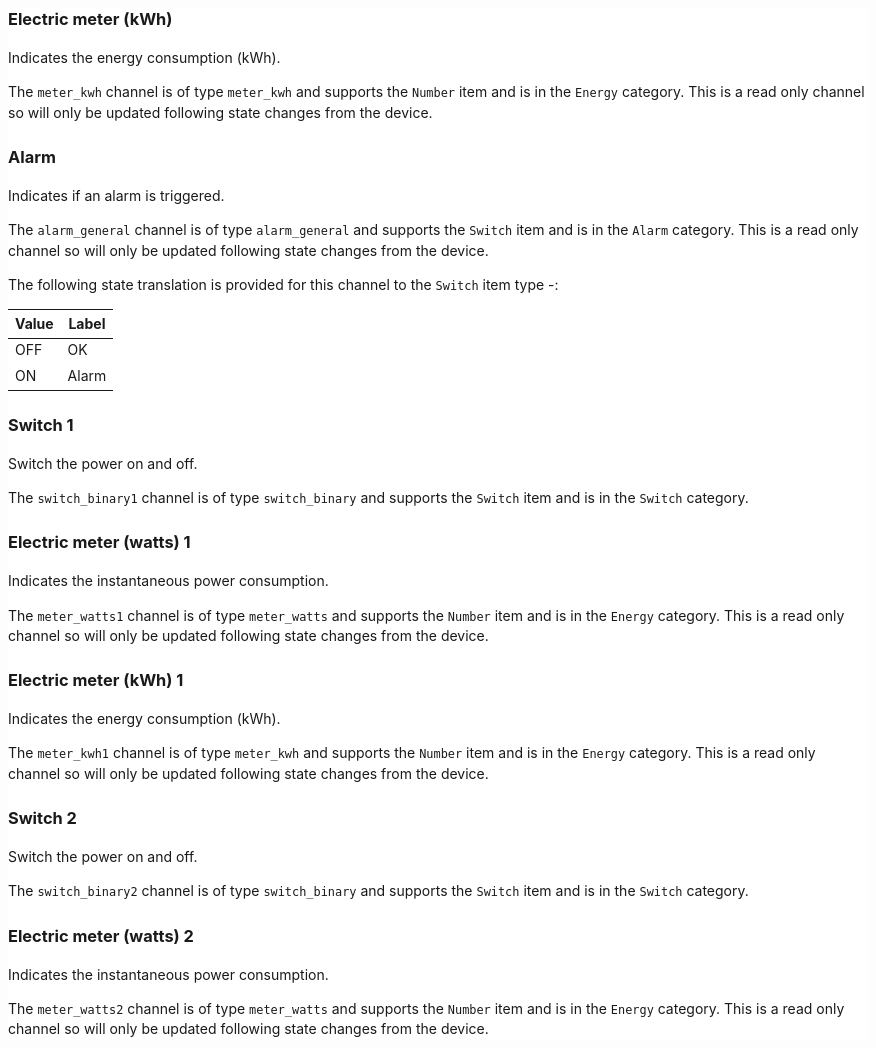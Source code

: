 ### Electric meter (kWh)
Indicates the energy consumption (kWh).

The ```meter_kwh``` channel is of type ```meter_kwh``` and supports the ```Number``` item and is in the ```Energy``` category. This is a read only channel so will only be updated following state changes from the device.

### Alarm
Indicates if an alarm is triggered.

The ```alarm_general``` channel is of type ```alarm_general``` and supports the ```Switch``` item and is in the ```Alarm``` category. This is a read only channel so will only be updated following state changes from the device.

The following state translation is provided for this channel to the ```Switch``` item type -:

| Value | Label     |
|-------|-----------|
| OFF | OK |
| ON | Alarm |

### Switch 1
Switch the power on and off.

The ```switch_binary1``` channel is of type ```switch_binary``` and supports the ```Switch``` item and is in the ```Switch``` category.

### Electric meter (watts) 1
Indicates the instantaneous power consumption.

The ```meter_watts1``` channel is of type ```meter_watts``` and supports the ```Number``` item and is in the ```Energy``` category. This is a read only channel so will only be updated following state changes from the device.

### Electric meter (kWh) 1
Indicates the energy consumption (kWh).

The ```meter_kwh1``` channel is of type ```meter_kwh``` and supports the ```Number``` item and is in the ```Energy``` category. This is a read only channel so will only be updated following state changes from the device.

### Switch 2
Switch the power on and off.

The ```switch_binary2``` channel is of type ```switch_binary``` and supports the ```Switch``` item and is in the ```Switch``` category.

### Electric meter (watts) 2
Indicates the instantaneous power consumption.

The ```meter_watts2``` channel is of type ```meter_watts``` and supports the ```Number``` item and is in the ```Energy``` category. This is a read only channel so will only be updated following state changes from the device.

